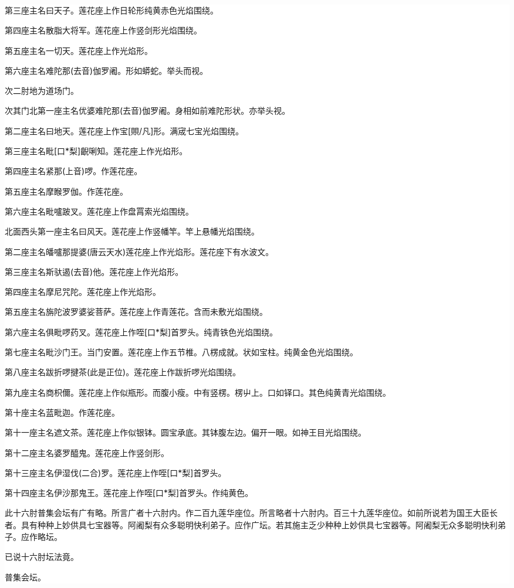 第三座主名曰天子。莲花座上作日轮形纯黄赤色光焰围绕。

第四座主名散脂大将军。莲花座上作竖剑形光焰围绕。

第五座主名一切天。莲花座上作光焰形。

第六座主名难陀那(去音)伽罗阇。形如蟒蛇。举头而视。

次二肘地为道场门。

次其门北第一座主名优婆难陀那(去音)伽罗阇。身相如前难陀形状。亦举头视。

第二座主名曰地天。莲花座上作宝[賏/凡]形。满宬七宝光焰围绕。

第三座主名毗[口*梨]齯唎知。莲花座上作光焰形。

第四座主名紧那(上音)啰。作莲花座。

第五座主名摩睺罗伽。作莲花座。

第六座主名毗嚧跛叉。莲花座上作盘罥索光焰围绕。

北面西头第一座主名曰风天。莲花座上作竖幡竿。竿上悬幡光焰围绕。

第二座主名皤嚧那提婆(唐云天水)莲花座上作光焰形。莲花座下有水波文。

第三座主名斯驮遏(去音)他。莲花座上作光焰形。

第四座主名摩尼咒陀。莲花座上作光焰形。

第五座主名旃陀波罗婆娑菩萨。莲花座上作青莲花。含而未敷光焰围绕。

第六座主名俱毗啰药叉。莲花座上作咥[口*梨]首罗头。纯青铁色光焰围绕。

第七座主名毗沙门王。当门安置。莲花座上作五节椎。八楞成就。状如宝柱。纯黄金色光焰围绕。

第八座主名跋折啰揵茶(此是正位)。莲花座上作跋折啰光焰围绕。

第九座主名商枳儞。莲花座上作似瓶形。而腹小瘦。中有竖楞。楞屮上。口如铎口。其色纯黄青光焰围绕。

第十座主名蓝毗迦。作莲花座。

第十一座主名遮文茶。莲花座上作似银钵。圆宝承底。其钵腹左边。偏开一眼。如神王目光焰围绕。

第十二座主名婆罗醯鬼。莲花座上作竖剑形。

第十三座主名伊湿伐(二合)罗。莲花座上作咥[口*梨]首罗头。

第十四座主名伊沙那鬼王。莲花座上作咥[口*梨]首罗头。作纯黄色。

此十六肘普集会坛有广有略。所言广者十六肘内。作二百九莲华座位。所言略者十六肘内。百三十九莲华座位。如前所说若为国王大臣长者。具有种种上妙供具七宝器等。阿阇梨有众多聪明快利弟子。应作广坛。若其施主乏少种种上妙供具七宝器等。阿阇梨无众多聪明快利弟子。应作略坛。

已说十六肘坛法竟。

普集会坛。